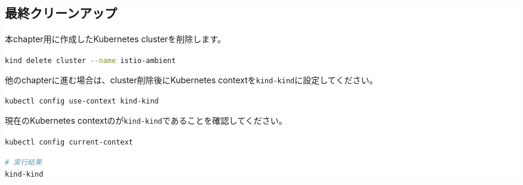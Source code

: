 ## 最終クリーンアップ
本chapter用に作成したKubernetes clusterを削除します。
```sh
kind delete cluster --name istio-ambient
```
他のchapterに進む場合は、cluster削除後にKubernetes contextを`kind-kind`に設定してください。
```sh
kubectl config use-context kind-kind
```
現在のKubernetes contextのが`kind-kind`であることを確認してください。
```sh
kubectl config current-context
```
```sh
# 実行結果
kind-kind
```
